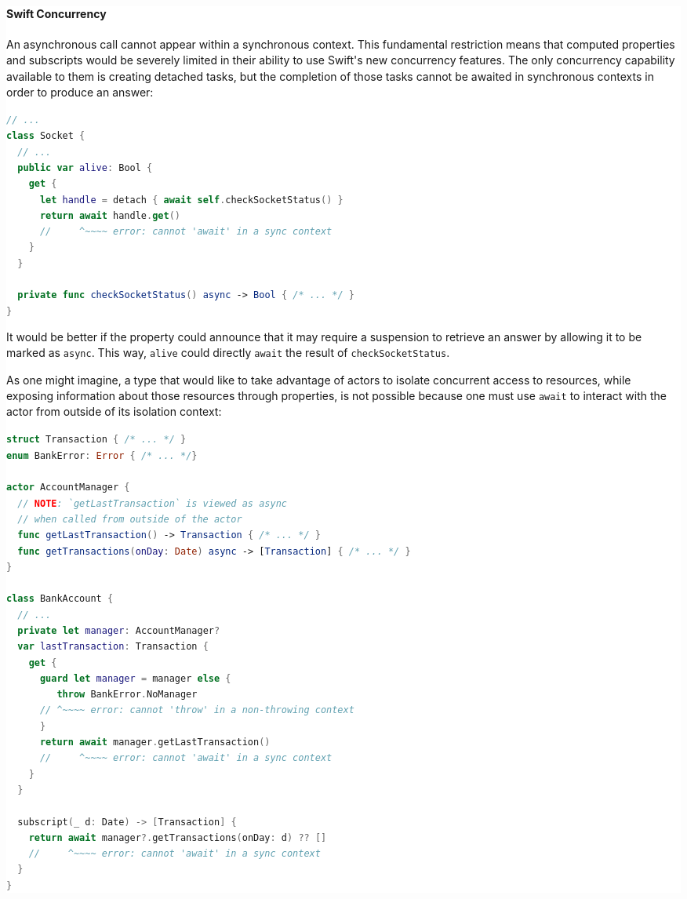 #### Swift Concurrency

An asynchronous call cannot appear within a synchronous context. This fundamental restriction means that computed properties and subscripts would be severely limited in their ability to use Swift's new concurrency features. The only concurrency capability available to them is creating detached tasks, but the completion of those tasks cannot be awaited in synchronous contexts in order to produce an answer:

```swift
// ...
class Socket {
  // ...
  public var alive: Bool {
    get {
      let handle = detach { await self.checkSocketStatus() }
      return await handle.get()
      //     ^~~~~ error: cannot 'await' in a sync context
    }
  }

  private func checkSocketStatus() async -> Bool { /* ... */ }
}
```

It would be better if the property could announce that it may require a suspension to retrieve an answer by allowing it to be marked as `async`. This way, `alive` could directly `await` the result of `checkSocketStatus`.

As one might imagine, a type that would like to take advantage of actors to isolate concurrent access to resources, while exposing information about those resources through properties, is not possible because one must use `await` to interact with the actor from outside of its isolation context:

```swift
struct Transaction { /* ... */ }
enum BankError: Error { /* ... */}

actor AccountManager {
  // NOTE: `getLastTransaction` is viewed as async 
  // when called from outside of the actor
  func getLastTransaction() -> Transaction { /* ... */ }
  func getTransactions(onDay: Date) async -> [Transaction] { /* ... */ }
}

class BankAccount {
  // ...
  private let manager: AccountManager?
  var lastTransaction: Transaction {
    get {
      guard let manager = manager else {
         throw BankError.NoManager
      // ^~~~~ error: cannot 'throw' in a non-throwing context
      }
      return await manager.getLastTransaction()
      //     ^~~~~ error: cannot 'await' in a sync context
    }
  }

  subscript(_ d: Date) -> [Transaction] {
    return await manager?.getTransactions(onDay: d) ?? []
    //     ^~~~~ error: cannot 'await' in a sync context
  }
}
```
